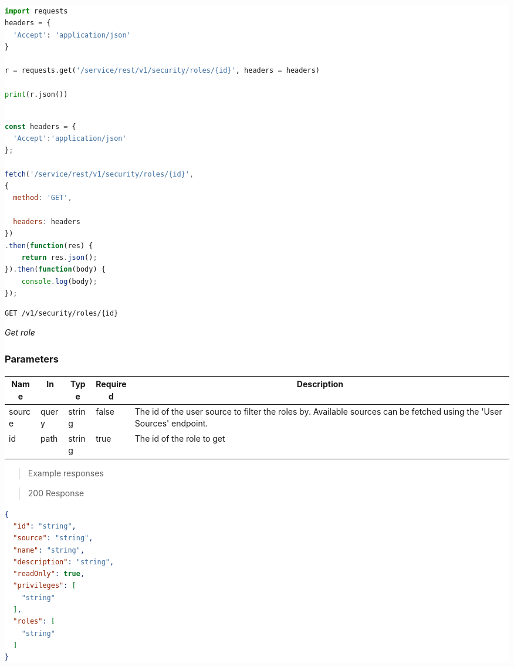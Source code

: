 ```java
```

```python
import requests
headers = {
  'Accept': 'application/json'
}

r = requests.get('/service/rest/v1/security/roles/{id}', headers = headers)

print(r.json())

```

```javascript

const headers = {
  'Accept':'application/json'
};

fetch('/service/rest/v1/security/roles/{id}',
{
  method: 'GET',

  headers: headers
})
.then(function(res) {
    return res.json();
}).then(function(body) {
    console.log(body);
});

```

`GET /v1/security/roles/{id}`

*Get role*

<h3 id="getrole-parameters">Parameters</h3>

|Name|In|Type|Required|Description|
|---|---|---|---|---|
|source|query|string|false|The id of the user source to filter the roles by. Available sources can be fetched using the 'User Sources' endpoint.|
|id|path|string|true|The id of the role to get|

> Example responses

> 200 Response

```json
{
  "id": "string",
  "source": "string",
  "name": "string",
  "description": "string",
  "readOnly": true,
  "privileges": [
    "string"
  ],
  "roles": [
    "string"
  ]
}
```
